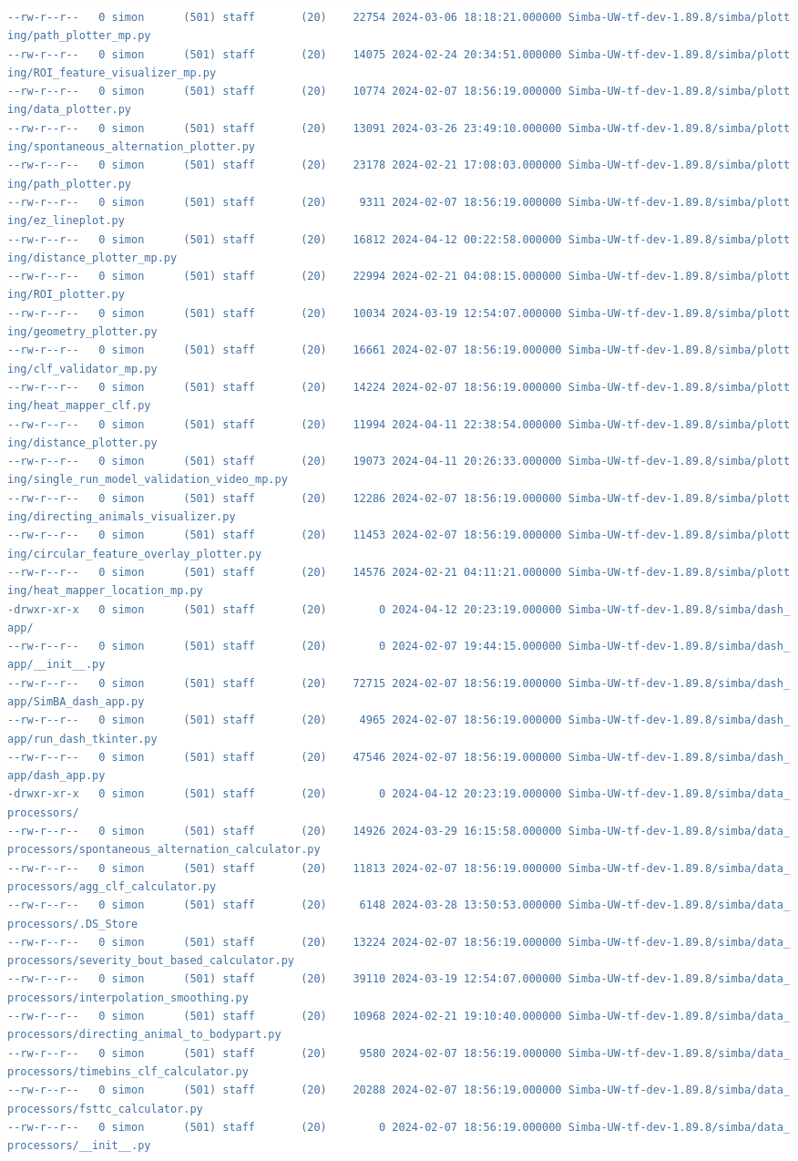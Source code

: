 ```diff
--rw-r--r--   0 simon      (501) staff       (20)    22754 2024-03-06 18:18:21.000000 Simba-UW-tf-dev-1.89.8/simba/plotting/path_plotter_mp.py
--rw-r--r--   0 simon      (501) staff       (20)    14075 2024-02-24 20:34:51.000000 Simba-UW-tf-dev-1.89.8/simba/plotting/ROI_feature_visualizer_mp.py
--rw-r--r--   0 simon      (501) staff       (20)    10774 2024-02-07 18:56:19.000000 Simba-UW-tf-dev-1.89.8/simba/plotting/data_plotter.py
--rw-r--r--   0 simon      (501) staff       (20)    13091 2024-03-26 23:49:10.000000 Simba-UW-tf-dev-1.89.8/simba/plotting/spontaneous_alternation_plotter.py
--rw-r--r--   0 simon      (501) staff       (20)    23178 2024-02-21 17:08:03.000000 Simba-UW-tf-dev-1.89.8/simba/plotting/path_plotter.py
--rw-r--r--   0 simon      (501) staff       (20)     9311 2024-02-07 18:56:19.000000 Simba-UW-tf-dev-1.89.8/simba/plotting/ez_lineplot.py
--rw-r--r--   0 simon      (501) staff       (20)    16812 2024-04-12 00:22:58.000000 Simba-UW-tf-dev-1.89.8/simba/plotting/distance_plotter_mp.py
--rw-r--r--   0 simon      (501) staff       (20)    22994 2024-02-21 04:08:15.000000 Simba-UW-tf-dev-1.89.8/simba/plotting/ROI_plotter.py
--rw-r--r--   0 simon      (501) staff       (20)    10034 2024-03-19 12:54:07.000000 Simba-UW-tf-dev-1.89.8/simba/plotting/geometry_plotter.py
--rw-r--r--   0 simon      (501) staff       (20)    16661 2024-02-07 18:56:19.000000 Simba-UW-tf-dev-1.89.8/simba/plotting/clf_validator_mp.py
--rw-r--r--   0 simon      (501) staff       (20)    14224 2024-02-07 18:56:19.000000 Simba-UW-tf-dev-1.89.8/simba/plotting/heat_mapper_clf.py
--rw-r--r--   0 simon      (501) staff       (20)    11994 2024-04-11 22:38:54.000000 Simba-UW-tf-dev-1.89.8/simba/plotting/distance_plotter.py
--rw-r--r--   0 simon      (501) staff       (20)    19073 2024-04-11 20:26:33.000000 Simba-UW-tf-dev-1.89.8/simba/plotting/single_run_model_validation_video_mp.py
--rw-r--r--   0 simon      (501) staff       (20)    12286 2024-02-07 18:56:19.000000 Simba-UW-tf-dev-1.89.8/simba/plotting/directing_animals_visualizer.py
--rw-r--r--   0 simon      (501) staff       (20)    11453 2024-02-07 18:56:19.000000 Simba-UW-tf-dev-1.89.8/simba/plotting/circular_feature_overlay_plotter.py
--rw-r--r--   0 simon      (501) staff       (20)    14576 2024-02-21 04:11:21.000000 Simba-UW-tf-dev-1.89.8/simba/plotting/heat_mapper_location_mp.py
-drwxr-xr-x   0 simon      (501) staff       (20)        0 2024-04-12 20:23:19.000000 Simba-UW-tf-dev-1.89.8/simba/dash_app/
--rw-r--r--   0 simon      (501) staff       (20)        0 2024-02-07 19:44:15.000000 Simba-UW-tf-dev-1.89.8/simba/dash_app/__init__.py
--rw-r--r--   0 simon      (501) staff       (20)    72715 2024-02-07 18:56:19.000000 Simba-UW-tf-dev-1.89.8/simba/dash_app/SimBA_dash_app.py
--rw-r--r--   0 simon      (501) staff       (20)     4965 2024-02-07 18:56:19.000000 Simba-UW-tf-dev-1.89.8/simba/dash_app/run_dash_tkinter.py
--rw-r--r--   0 simon      (501) staff       (20)    47546 2024-02-07 18:56:19.000000 Simba-UW-tf-dev-1.89.8/simba/dash_app/dash_app.py
-drwxr-xr-x   0 simon      (501) staff       (20)        0 2024-04-12 20:23:19.000000 Simba-UW-tf-dev-1.89.8/simba/data_processors/
--rw-r--r--   0 simon      (501) staff       (20)    14926 2024-03-29 16:15:58.000000 Simba-UW-tf-dev-1.89.8/simba/data_processors/spontaneous_alternation_calculator.py
--rw-r--r--   0 simon      (501) staff       (20)    11813 2024-02-07 18:56:19.000000 Simba-UW-tf-dev-1.89.8/simba/data_processors/agg_clf_calculator.py
--rw-r--r--   0 simon      (501) staff       (20)     6148 2024-03-28 13:50:53.000000 Simba-UW-tf-dev-1.89.8/simba/data_processors/.DS_Store
--rw-r--r--   0 simon      (501) staff       (20)    13224 2024-02-07 18:56:19.000000 Simba-UW-tf-dev-1.89.8/simba/data_processors/severity_bout_based_calculator.py
--rw-r--r--   0 simon      (501) staff       (20)    39110 2024-03-19 12:54:07.000000 Simba-UW-tf-dev-1.89.8/simba/data_processors/interpolation_smoothing.py
--rw-r--r--   0 simon      (501) staff       (20)    10968 2024-02-21 19:10:40.000000 Simba-UW-tf-dev-1.89.8/simba/data_processors/directing_animal_to_bodypart.py
--rw-r--r--   0 simon      (501) staff       (20)     9580 2024-02-07 18:56:19.000000 Simba-UW-tf-dev-1.89.8/simba/data_processors/timebins_clf_calculator.py
--rw-r--r--   0 simon      (501) staff       (20)    20288 2024-02-07 18:56:19.000000 Simba-UW-tf-dev-1.89.8/simba/data_processors/fsttc_calculator.py
--rw-r--r--   0 simon      (501) staff       (20)        0 2024-02-07 18:56:19.000000 Simba-UW-tf-dev-1.89.8/simba/data_processors/__init__.py
```